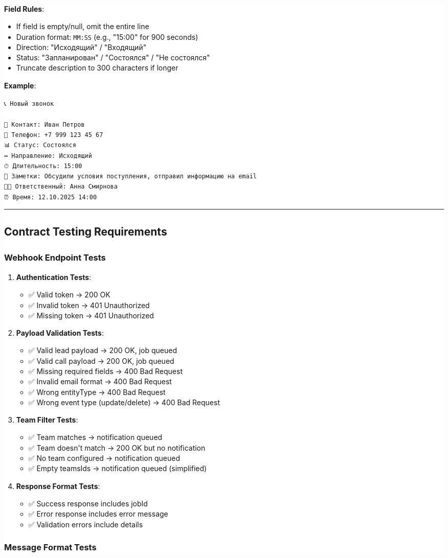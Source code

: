 **Field Rules**:
- If field is empty/null, omit the entire line
- Duration format: `MM:SS` (e.g., "15:00" for 900 seconds)
- Direction: "Исходящий" / "Входящий"
- Status: "Запланирован" / "Состоялся" / "Не состоялся"
- Truncate description to 300 characters if longer

**Example**:
```
📞 Новый звонок

👤 Контакт: Иван Петров
📱 Телефон: +7 999 123 45 67
📊 Статус: Состоялся
↔️ Направление: Исходящий
⏱ Длительность: 15:00
📝 Заметки: Обсудили условия поступления, отправил информацию на email
👨‍💼 Ответственный: Анна Смирнова
⏰ Время: 12.10.2025 14:00
```

---

## Contract Testing Requirements

### Webhook Endpoint Tests

1. **Authentication Tests**:
   - ✅ Valid token → 200 OK
   - ✅ Invalid token → 401 Unauthorized
   - ✅ Missing token → 401 Unauthorized

2. **Payload Validation Tests**:
   - ✅ Valid lead payload → 200 OK, job queued
   - ✅ Valid call payload → 200 OK, job queued
   - ✅ Missing required fields → 400 Bad Request
   - ✅ Invalid email format → 400 Bad Request
   - ✅ Wrong entityType → 400 Bad Request
   - ✅ Wrong event type (update/delete) → 400 Bad Request

3. **Team Filter Tests**:
   - ✅ Team matches → notification queued
   - ✅ Team doesn't match → 200 OK but no notification
   - ✅ No team configured → notification queued
   - ✅ Empty teamsIds → notification queued (simplified)

4. **Response Format Tests**:
   - ✅ Success response includes jobId
   - ✅ Error response includes error message
   - ✅ Validation errors include details

### Message Format Tests
